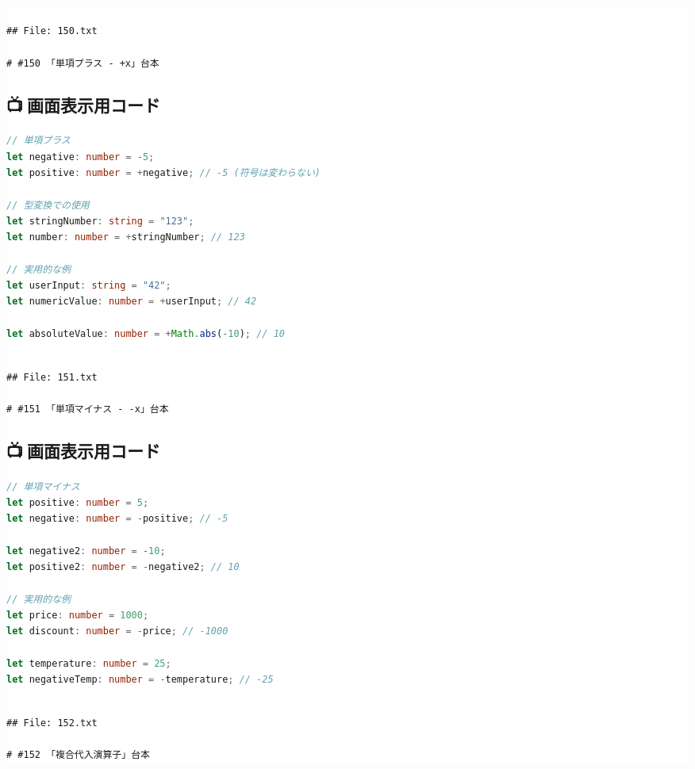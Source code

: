 ```

## File: 150.txt

# #150 「単項プラス - +x」台本

```

## 📺 画面表示用コード

```typescript
// 単項プラス
let negative: number = -5;
let positive: number = +negative; // -5 (符号は変わらない)

// 型変換での使用
let stringNumber: string = "123";
let number: number = +stringNumber; // 123

// 実用的な例
let userInput: string = "42";
let numericValue: number = +userInput; // 42

let absoluteValue: number = +Math.abs(-10); // 10
```

```

## File: 151.txt

# #151 「単項マイナス - -x」台本

```

## 📺 画面表示用コード

```typescript
// 単項マイナス
let positive: number = 5;
let negative: number = -positive; // -5

let negative2: number = -10;
let positive2: number = -negative2; // 10

// 実用的な例
let price: number = 1000;
let discount: number = -price; // -1000

let temperature: number = 25;
let negativeTemp: number = -temperature; // -25
```

```

## File: 152.txt

# #152 「複合代入演算子」台本

```
